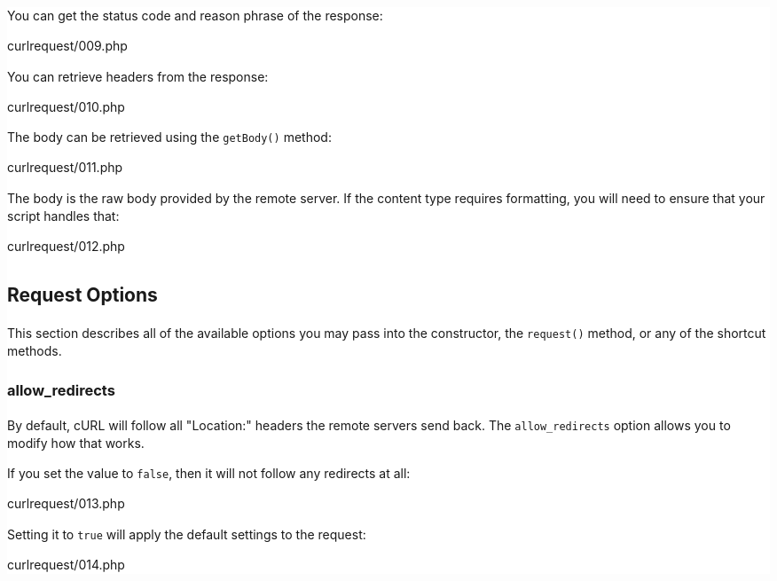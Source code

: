 You can get the status code and reason phrase of the response:

<div class="literalinclude">

curlrequest/009.php

</div>

You can retrieve headers from the response:

<div class="literalinclude">

curlrequest/010.php

</div>

The body can be retrieved using the `getBody()` method:

<div class="literalinclude">

curlrequest/011.php

</div>

The body is the raw body provided by the remote server. If the content
type requires formatting, you will need to ensure that your script
handles that:

<div class="literalinclude">

curlrequest/012.php

</div>

## Request Options

This section describes all of the available options you may pass into
the constructor, the `request()` method, or any of the shortcut methods.

### allow_redirects

By default, cURL will follow all "Location:" headers the remote servers
send back. The `allow_redirects` option allows you to modify how that
works.

If you set the value to `false`, then it will not follow any redirects
at all:

<div class="literalinclude">

curlrequest/013.php

</div>

Setting it to `true` will apply the default settings to the request:

<div class="literalinclude">

curlrequest/014.php

</div>
